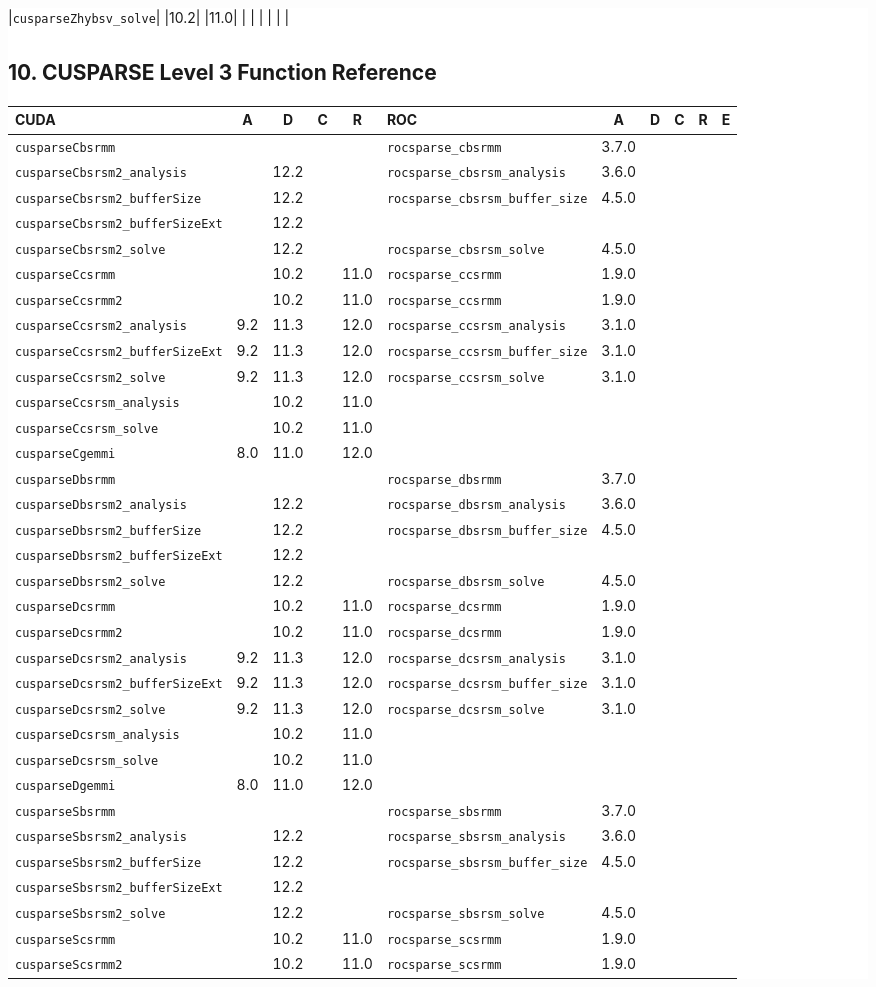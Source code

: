 |`cusparseZhybsv_solve`| |10.2| |11.0| | | | | | |

## **10. CUSPARSE Level 3 Function Reference**

|**CUDA**|**A**|**D**|**C**|**R**|**ROC**|**A**|**D**|**C**|**R**|**E**|
|:--|:-:|:-:|:-:|:-:|:--|:-:|:-:|:-:|:-:|:-:|
|`cusparseCbsrmm`| | | | |`rocsparse_cbsrmm`|3.7.0| | | | |
|`cusparseCbsrsm2_analysis`| |12.2| | |`rocsparse_cbsrsm_analysis`|3.6.0| | | | |
|`cusparseCbsrsm2_bufferSize`| |12.2| | |`rocsparse_cbsrsm_buffer_size`|4.5.0| | | | |
|`cusparseCbsrsm2_bufferSizeExt`| |12.2| | | | | | | | |
|`cusparseCbsrsm2_solve`| |12.2| | |`rocsparse_cbsrsm_solve`|4.5.0| | | | |
|`cusparseCcsrmm`| |10.2| |11.0|`rocsparse_ccsrmm`|1.9.0| | | | |
|`cusparseCcsrmm2`| |10.2| |11.0|`rocsparse_ccsrmm`|1.9.0| | | | |
|`cusparseCcsrsm2_analysis`|9.2|11.3| |12.0|`rocsparse_ccsrsm_analysis`|3.1.0| | | | |
|`cusparseCcsrsm2_bufferSizeExt`|9.2|11.3| |12.0|`rocsparse_ccsrsm_buffer_size`|3.1.0| | | | |
|`cusparseCcsrsm2_solve`|9.2|11.3| |12.0|`rocsparse_ccsrsm_solve`|3.1.0| | | | |
|`cusparseCcsrsm_analysis`| |10.2| |11.0| | | | | | |
|`cusparseCcsrsm_solve`| |10.2| |11.0| | | | | | |
|`cusparseCgemmi`|8.0|11.0| |12.0| | | | | | |
|`cusparseDbsrmm`| | | | |`rocsparse_dbsrmm`|3.7.0| | | | |
|`cusparseDbsrsm2_analysis`| |12.2| | |`rocsparse_dbsrsm_analysis`|3.6.0| | | | |
|`cusparseDbsrsm2_bufferSize`| |12.2| | |`rocsparse_dbsrsm_buffer_size`|4.5.0| | | | |
|`cusparseDbsrsm2_bufferSizeExt`| |12.2| | | | | | | | |
|`cusparseDbsrsm2_solve`| |12.2| | |`rocsparse_dbsrsm_solve`|4.5.0| | | | |
|`cusparseDcsrmm`| |10.2| |11.0|`rocsparse_dcsrmm`|1.9.0| | | | |
|`cusparseDcsrmm2`| |10.2| |11.0|`rocsparse_dcsrmm`|1.9.0| | | | |
|`cusparseDcsrsm2_analysis`|9.2|11.3| |12.0|`rocsparse_dcsrsm_analysis`|3.1.0| | | | |
|`cusparseDcsrsm2_bufferSizeExt`|9.2|11.3| |12.0|`rocsparse_dcsrsm_buffer_size`|3.1.0| | | | |
|`cusparseDcsrsm2_solve`|9.2|11.3| |12.0|`rocsparse_dcsrsm_solve`|3.1.0| | | | |
|`cusparseDcsrsm_analysis`| |10.2| |11.0| | | | | | |
|`cusparseDcsrsm_solve`| |10.2| |11.0| | | | | | |
|`cusparseDgemmi`|8.0|11.0| |12.0| | | | | | |
|`cusparseSbsrmm`| | | | |`rocsparse_sbsrmm`|3.7.0| | | | |
|`cusparseSbsrsm2_analysis`| |12.2| | |`rocsparse_sbsrsm_analysis`|3.6.0| | | | |
|`cusparseSbsrsm2_bufferSize`| |12.2| | |`rocsparse_sbsrsm_buffer_size`|4.5.0| | | | |
|`cusparseSbsrsm2_bufferSizeExt`| |12.2| | | | | | | | |
|`cusparseSbsrsm2_solve`| |12.2| | |`rocsparse_sbsrsm_solve`|4.5.0| | | | |
|`cusparseScsrmm`| |10.2| |11.0|`rocsparse_scsrmm`|1.9.0| | | | |
|`cusparseScsrmm2`| |10.2| |11.0|`rocsparse_scsrmm`|1.9.0| | | | |